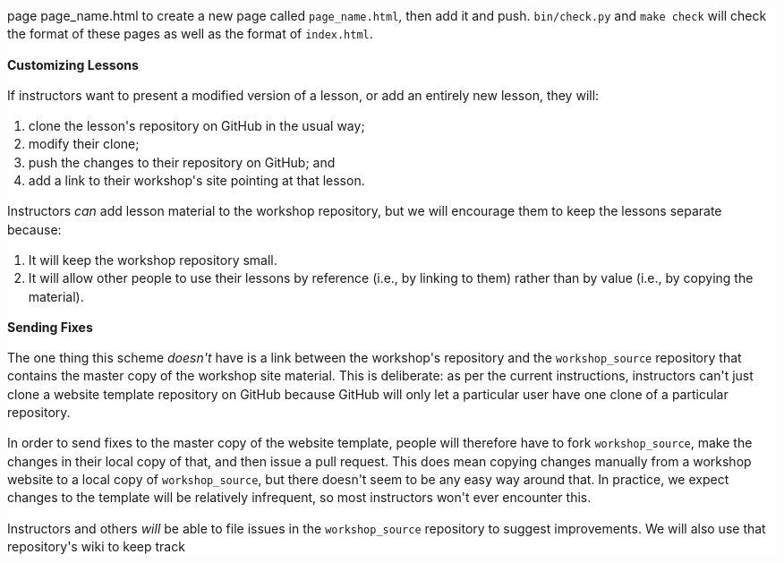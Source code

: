   page page_name.html</code> to create a new page
  called <code>page_name.html</code>, then add it and
  push. <code>bin/check.py</code> and <code>make check</code> will
  check the format of these pages as well as the format
  of <code>index.html</code>.
</p>
<p><strong>Customizing Lessons</strong></p>
<p>
  If instructors want to present a modified version of a lesson, or
  add an entirely new lesson, they will:
</p>
<ol>
  <li>
    clone the lesson's repository on GitHub in the usual way;
  </li>
  <li>
    modify their clone;
  </li>
  <li>
    push the changes to their repository on GitHub; and
  </li>
  <li>
    add a link to their workshop's site pointing at that lesson.
  </li>
</ol>
<p>
  Instructors <em>can</em> add lesson material to the workshop
  repository, but we will encourage them to keep the lessons separate
  because:
</p>
<ol>
  <li>
    It will keep the workshop repository small.
  </li>
  <li>
    It will allow other people to use their lessons by reference
    (i.e., by linking to them) rather than by value (i.e., by copying
    the material).
  </li>
</ol>
<p><strong>Sending Fixes</strong></p>
<p>
  The one thing this scheme <em>doesn't</em> have is a link between
  the workshop's repository and the <code>workshop_source</code>
  repository that contains the master copy of the workshop site
  material. This is deliberate: as per the current instructions,
  instructors can't just clone a website template repository on GitHub
  because GitHub will only let a particular user have one clone of a
  particular repository.
</p>
<p>
  In order to send fixes to the master copy of the website template,
  people will therefore have to fork <code>workshop_source</code>,
  make the changes in their local copy of that, and then issue a pull
  request. This does mean copying changes manually from a workshop
  website to a local copy of <code>workshop_source</code>, but there
  doesn't seem to be any easy way around that. In practice, we expect
  changes to the template will be relatively infrequent, so most
  instructors won't ever encounter this.
</p>
<p>
  Instructors and others <em>will</em> be able to file issues in
  the <code>workshop_source</code> repository to suggest
  improvements. We will also use that repository's wiki to keep track